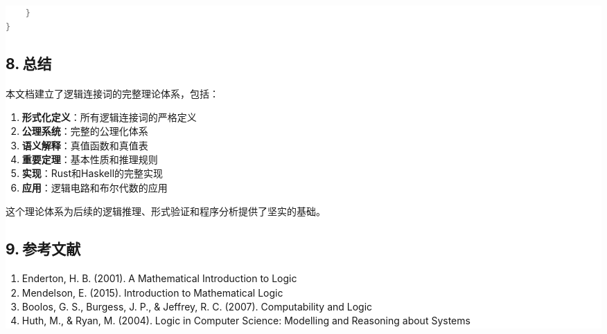 ```rust
    }
}
```

## 8. 总结

本文档建立了逻辑连接词的完整理论体系，包括：

1. **形式化定义**：所有逻辑连接词的严格定义
2. **公理系统**：完整的公理化体系
3. **语义解释**：真值函数和真值表
4. **重要定理**：基本性质和推理规则
5. **实现**：Rust和Haskell的完整实现
6. **应用**：逻辑电路和布尔代数的应用

这个理论体系为后续的逻辑推理、形式验证和程序分析提供了坚实的基础。

## 9. 参考文献

1. Enderton, H. B. (2001). A Mathematical Introduction to Logic
2. Mendelson, E. (2015). Introduction to Mathematical Logic
3. Boolos, G. S., Burgess, J. P., & Jeffrey, R. C. (2007). Computability and Logic
4. Huth, M., & Ryan, M. (2004). Logic in Computer Science: Modelling and Reasoning about Systems 